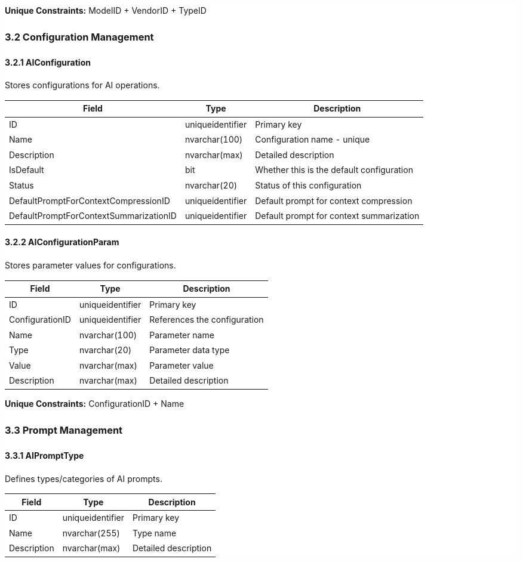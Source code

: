 **Unique Constraints:** ModelID + VendorID + TypeID

### 3.2 Configuration Management

#### 3.2.1 AIConfiguration

Stores configurations for AI operations.

| Field | Type | Description |
|-------|------|-------------|
| ID | uniqueidentifier | Primary key |
| Name | nvarchar(100) | Configuration name - unique |
| Description | nvarchar(max) | Detailed description |
| IsDefault | bit | Whether this is the default configuration |
| Status | nvarchar(20) | Status of this configuration |
| DefaultPromptForContextCompressionID | uniqueidentifier | Default prompt for context compression |
| DefaultPromptForContextSummarizationID | uniqueidentifier | Default prompt for context summarization |

#### 3.2.2 AIConfigurationParam

Stores parameter values for configurations.

| Field | Type | Description |
|-------|------|-------------|
| ID | uniqueidentifier | Primary key |
| ConfigurationID | uniqueidentifier | References the configuration |
| Name | nvarchar(100) | Parameter name |
| Type | nvarchar(20) | Parameter data type |
| Value | nvarchar(max) | Parameter value |
| Description | nvarchar(max) | Detailed description |

**Unique Constraints:** ConfigurationID + Name

### 3.3 Prompt Management

#### 3.3.1 AIPromptType

Defines types/categories of AI prompts.

| Field | Type | Description |
|-------|------|-------------|
| ID | uniqueidentifier | Primary key |
| Name | nvarchar(255) | Type name |
| Description | nvarchar(max) | Detailed description |
